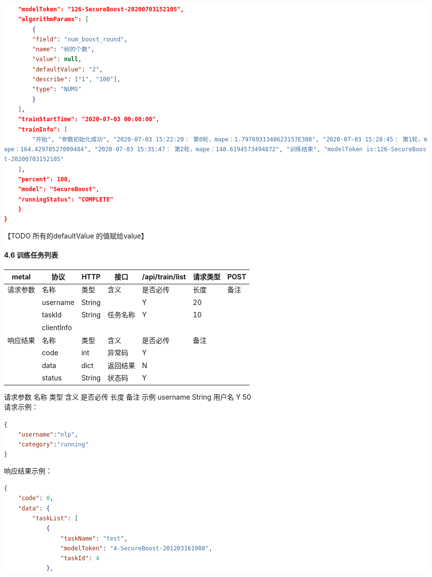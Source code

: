 ```json
    "modelToken": "126-SecureBoost-20200703152105",
    "algorithmParams": [
        {
        "field": "num_boost_round",
        "name": "树的个数",
        "value": null,
        "defaultValue": "2",
        "describe": ["1", "100"],
        "type": "NUMS"
        }
    ],
    "trainStartTime": "2020-07-03 00:00:00",
    "trainInfo": [
        "开始", "参数初始化成功", "2020-07-03 15:22:20： 第0轮，mape：1.7976931348623157E308", "2020-07-03 15:28:45： 第1轮，mape：164.42978527009484", "2020-07-03 15:35:47： 第2轮，mape：148.6194573494872", "训练结束", "modelToken is:126-SecureBoost-20200703152105"
    ],
    "percent": 100,
    "model": "SecureBoost",
    "runningStatus": "COMPLETE"
    }
}
```
【TODO 所有的defaultValue 的值赋给value】


#### 4.6 训练任务列表

|metal |  协议 | HTTP  |  接口 | /api/train/list |请求类型  |POST|
|-----|-----|-----|-----|-----|-----|-|
|请求参数|名称 |类型	|含义	|是否必传	|长度	|备注	|
|| username	| String | |Y|20| |
||taskId	|String	|任务名称	|Y	|10||
||clientInfo |      |||||
|响应结果|	名称	|类型	|含义	|是否必传|备注||
||code|	int|	异常码	|Y	|||
||data	|dict|	返回结果	|N|	||
||status	|String|	状态码|Y|	||

请求参数	名称	类型	含义	是否必传	长度	备注	示例
username	String	用户名	Y	50	
请求示例：
```json
{
    "username":"nlp",
    "category":"running"
}
```
响应结果示例：
```json
{
    "code": 0,
    "data": {
        "taskList": [
            {
                "taskName": "test",
                "modelToken": "4-SecureBoost-201203161908",
                "taskId": 4
            },
```